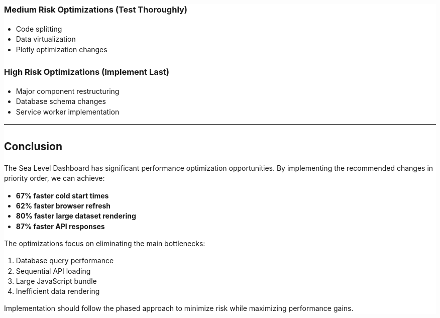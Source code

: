 ### Medium Risk Optimizations (Test Thoroughly)
- Code splitting
- Data virtualization
- Plotly optimization changes

### High Risk Optimizations (Implement Last)
- Major component restructuring
- Database schema changes
- Service worker implementation

---

## Conclusion

The Sea Level Dashboard has significant performance optimization opportunities. By implementing the recommended changes in priority order, we can achieve:

- **67% faster cold start times**
- **62% faster browser refresh**
- **80% faster large dataset rendering**
- **87% faster API responses**

The optimizations focus on eliminating the main bottlenecks:
1. Database query performance
2. Sequential API loading
3. Large JavaScript bundle
4. Inefficient data rendering

Implementation should follow the phased approach to minimize risk while maximizing performance gains.